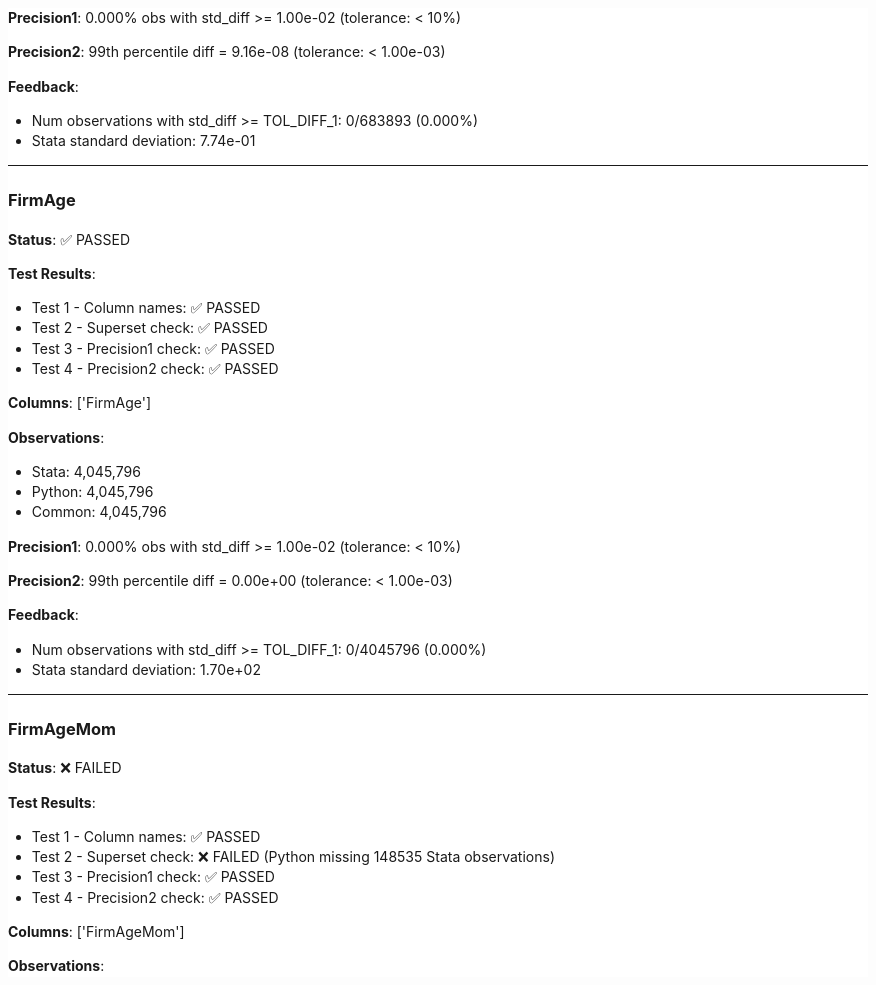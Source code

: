 **Precision1**: 0.000% obs with std_diff >= 1.00e-02 (tolerance: < 10%)

**Precision2**: 99th percentile diff = 9.16e-08 (tolerance: < 1.00e-03)

**Feedback**:
- Num observations with std_diff >= TOL_DIFF_1: 0/683893 (0.000%)
- Stata standard deviation: 7.74e-01

---

### FirmAge

**Status**: ✅ PASSED

**Test Results**:
- Test 1 - Column names: ✅ PASSED
- Test 2 - Superset check: ✅ PASSED
- Test 3 - Precision1 check: ✅ PASSED
- Test 4 - Precision2 check: ✅ PASSED

**Columns**: ['FirmAge']

**Observations**:
- Stata:  4,045,796
- Python: 4,045,796
- Common: 4,045,796

**Precision1**: 0.000% obs with std_diff >= 1.00e-02 (tolerance: < 10%)

**Precision2**: 99th percentile diff = 0.00e+00 (tolerance: < 1.00e-03)

**Feedback**:
- Num observations with std_diff >= TOL_DIFF_1: 0/4045796 (0.000%)
- Stata standard deviation: 1.70e+02

---

### FirmAgeMom

**Status**: ❌ FAILED

**Test Results**:
- Test 1 - Column names: ✅ PASSED
- Test 2 - Superset check: ❌ FAILED (Python missing 148535 Stata observations)
- Test 3 - Precision1 check: ✅ PASSED
- Test 4 - Precision2 check: ✅ PASSED

**Columns**: ['FirmAgeMom']

**Observations**:
